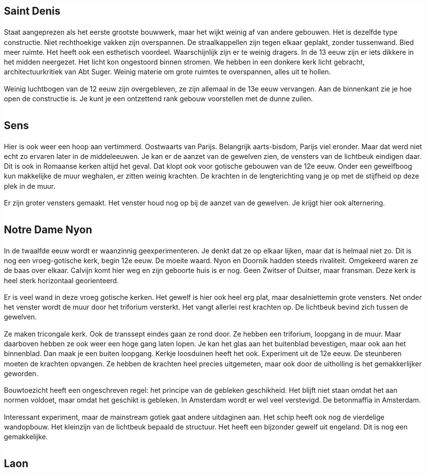 ## Saint Denis

Staat aangeprezen als het eerste grootste bouwwerk, maar het wijkt weinig af van andere gebouwen. Het is dezelfde type constructie. Niet rechthoekige vakken zijn overspannen. De straalkappellen zijn tegen elkaar geplakt, zonder tussenwand. Bied meer ruimte. Het heeft ook een esthetisch voordeel. Waarschijnlijk zijn er te weinig dragers. In de 13 eeuw zijn er iets dikkere in het midden neergezet. Het licht kon ongestoord binnen stromen. We hebben in een donkere kerk licht gebracht, architectuurkritiek van Abt Suger. Weinig materie om grote ruimtes te overspannen, alles uit te hollen.

Weinig luchtbogen van de 12 eeuw zijn overgebleven, ze zijn allemaal in de 13e eeuw vervangen. Aan de binnenkant zie je hoe open de constructie is. Je kunt je een ontzettend rank gebouw voorstellen met de dunne zuilen. 

## Sens

Hier is ook weer een hoop aan vertimmerd. Oostwaarts van Parijs. Belangrijk aarts-bisdom, Parijs viel eronder. Maar dat werd niet echt zo ervaren later in de middeleeuwen. Je kan er de aanzet van de gewelven zien, de vensters van de lichtbeuk eindigen daar. Dit is ook in Romaanse kerken altijd het geval. Dat klopt ook voor gotische gebouwen van de 12e eeuw. Onder een gewelfboog kun makkelijke de muur weghalen, er zitten weinig krachten. De krachten in de lengterichting vang je op met de stijfheid op deze plek in de muur. 

Er zijn groter vensters gemaakt. Het venster houd nog op bij de aanzet van de gewelven. Je krijgt hier ook alternering. 

## Notre Dame Nyon

In de twaalfde eeuw wordt er waanzinnig geexperimenteren. Je denkt dat ze op elkaar lijken, maar dat is helmaal niet zo. Dit is nog een vroeg-gotische kerk, begin 12e eeuw. De moeite waard.  Nyon en Doornik hadden steeds rivaliteit. Omgekeerd waren ze de baas over elkaar. Calvijn komt hier weg en zijn geboorte huis is er nog. Geen Zwitser of Duitser, maar fransman. Deze kerk is heel sterk horizontaal georienteerd. 

Er is veel wand in deze vroeg gotische kerken. Het gewelf is hier ook heel erg plat, maar desalniettemin grote vensters. Net onder het venster wordt de muur door het triforium versterkt. Het vangt allerlei rest krachten op. De lichtbeuk bevind zich tussen de gewelven. 

Ze maken tricongale kerk. Ook de transsept eindes gaan ze rond door. Ze hebben een triforium, loopgang in de muur. Maar daarboven hebben ze ook weer een hoge gang laten lopen. Je kan het glas aan het buitenblad bevestigen, maar ook aan het binnenblad. Dan maak je een buiten loopgang. Kerkje loosduinen heeft het ook. Experiment uit de 12e eeuw. De steunberen moeten de krachten opvangen. Ze hebben de krachten heel precies uitgemeten, maar ook door de uitholling is het gemakkerlijker geworden. 

Bouwtoezicht heeft een ongeschreven regel: het principe van de gebleken geschikheid. Het blijft niet staan omdat het aan normen voldoet, maar omdat het geschikt is gebleken. In Amsterdam wordt er wel veel verstevigd. De betonmaffia in Amsterdam.

Interessant experiment, maar de mainstream gotiek gaat andere uitdaginen aan. Het schip heeft ook nog de vierdelige wandopbouw. Het kleinzijn van de lichtbeuk bepaald de structuur.  Het heeft een bijzonder gewelf uit engeland. Dit is nog een gemakkelijke.

## Laon
